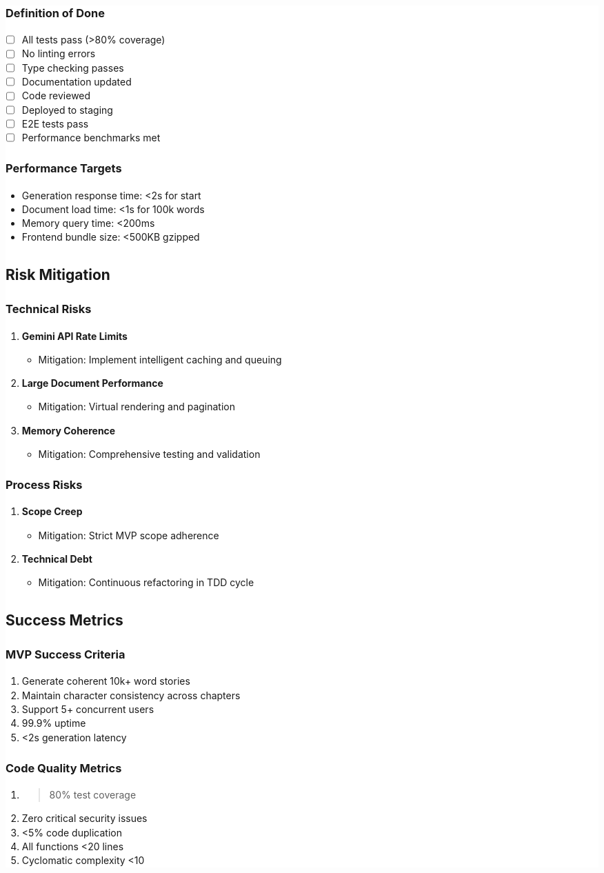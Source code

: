 ### Definition of Done
- [ ] All tests pass (>80% coverage)
- [ ] No linting errors
- [ ] Type checking passes
- [ ] Documentation updated
- [ ] Code reviewed
- [ ] Deployed to staging
- [ ] E2E tests pass
- [ ] Performance benchmarks met

### Performance Targets
- Generation response time: <2s for start
- Document load time: <1s for 100k words
- Memory query time: <200ms
- Frontend bundle size: <500KB gzipped

## Risk Mitigation

### Technical Risks
1. **Gemini API Rate Limits**
   - Mitigation: Implement intelligent caching and queuing
   
2. **Large Document Performance**
   - Mitigation: Virtual rendering and pagination
   
3. **Memory Coherence**
   - Mitigation: Comprehensive testing and validation

### Process Risks
1. **Scope Creep**
   - Mitigation: Strict MVP scope adherence
   
2. **Technical Debt**
   - Mitigation: Continuous refactoring in TDD cycle

## Success Metrics

### MVP Success Criteria
1. Generate coherent 10k+ word stories
2. Maintain character consistency across chapters
3. Support 5+ concurrent users
4. 99.9% uptime
5. <2s generation latency

### Code Quality Metrics
1. >80% test coverage
2. Zero critical security issues
3. <5% code duplication
4. All functions <20 lines
5. Cyclomatic complexity <10
